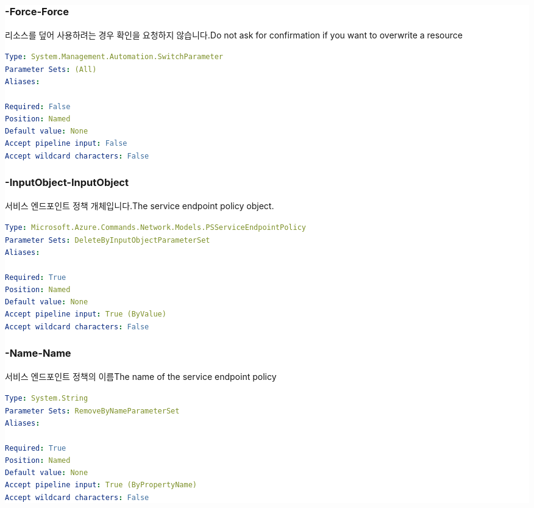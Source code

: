 ### <span data-ttu-id="d84d9-118">-Force</span><span class="sxs-lookup"><span data-stu-id="d84d9-118">-Force</span></span>
<span data-ttu-id="d84d9-119">리소스를 덮어 사용하려는 경우 확인을 요청하지 않습니다.</span><span class="sxs-lookup"><span data-stu-id="d84d9-119">Do not ask for confirmation if you want to overwrite a resource</span></span>

```yaml
Type: System.Management.Automation.SwitchParameter
Parameter Sets: (All)
Aliases:

Required: False
Position: Named
Default value: None
Accept pipeline input: False
Accept wildcard characters: False
```

### <span data-ttu-id="d84d9-120">-InputObject</span><span class="sxs-lookup"><span data-stu-id="d84d9-120">-InputObject</span></span>
<span data-ttu-id="d84d9-121">서비스 엔드포인트 정책 개체입니다.</span><span class="sxs-lookup"><span data-stu-id="d84d9-121">The service endpoint policy object.</span></span>

```yaml
Type: Microsoft.Azure.Commands.Network.Models.PSServiceEndpointPolicy
Parameter Sets: DeleteByInputObjectParameterSet
Aliases:

Required: True
Position: Named
Default value: None
Accept pipeline input: True (ByValue)
Accept wildcard characters: False
```

### <span data-ttu-id="d84d9-122">-Name</span><span class="sxs-lookup"><span data-stu-id="d84d9-122">-Name</span></span>
<span data-ttu-id="d84d9-123">서비스 엔드포인트 정책의 이름</span><span class="sxs-lookup"><span data-stu-id="d84d9-123">The name of the service endpoint policy</span></span>

```yaml
Type: System.String
Parameter Sets: RemoveByNameParameterSet
Aliases:

Required: True
Position: Named
Default value: None
Accept pipeline input: True (ByPropertyName)
Accept wildcard characters: False
```

